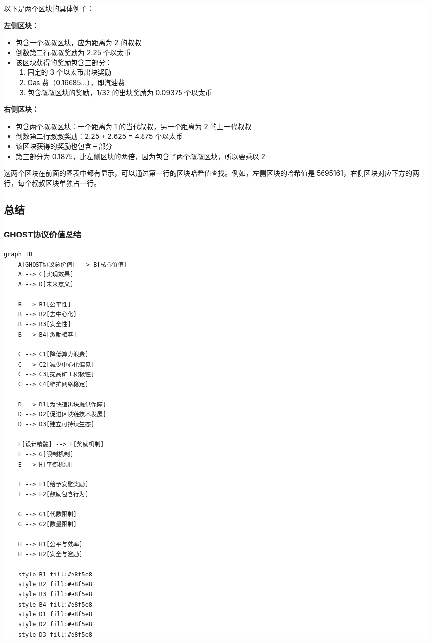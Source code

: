 以下是两个区块的具体例子：

**左侧区块：**
- 包含一个叔叔区块，应为距离为 2 的叔叔
- 倒数第二行叔叔奖励为 2.25 个以太币
- 该区块获得的奖励包含三部分：
  1. 固定的 3 个以太币出块奖励
  2. Gas 费（0.16685...），即汽油费
  3. 包含叔叔区块的奖励，1/32 的出块奖励为 0.09375 个以太币

**右侧区块：**
- 包含两个叔叔区块：一个距离为 1 的当代叔叔，另一个距离为 2 的上一代叔叔
- 倒数第二行叔叔奖励：2.25 + 2.625 = 4.875 个以太币
- 该区块获得的奖励也包含三部分
- 第三部分为 0.1875，比左侧区块的两倍，因为包含了两个叔叔区块，所以要乘以 2

这两个区块在前面的图表中都有显示，可以通过第一行的区块哈希值查找。例如，左侧区块的哈希值是 5695161，右侧区块对应下方的两行，每个叔叔区块单独占一行。

## 总结

### GHOST协议价值总结

```mermaid
graph TD
    A[GHOST协议总价值] --> B[核心价值]
    A --> C[实现效果]
    A --> D[未来意义]
    
    B --> B1[公平性]
    B --> B2[去中心化]
    B --> B3[安全性]
    B --> B4[激励相容]
    
    C --> C1[降低算力浪费]
    C --> C2[减少中心化偏见]
    C --> C3[提高矿工积极性]
    C --> C4[维护网络稳定]
    
    D --> D1[为快速出块提供保障]
    D --> D2[促进区块链技术发展]
    D --> D3[建立可持续生态]
    
    E[设计精髓] --> F[奖励机制]
    E --> G[限制机制]
    E --> H[平衡机制]
    
    F --> F1[给予安慰奖励]
    F --> F2[鼓励包含行为]
    
    G --> G1[代数限制]
    G --> G2[数量限制]
    
    H --> H1[公平与效率]
    H --> H2[安全与激励]
    
    style B1 fill:#e8f5e8
    style B2 fill:#e8f5e8
    style B3 fill:#e8f5e8
    style B4 fill:#e8f5e8
    style D1 fill:#e8f5e8
    style D2 fill:#e8f5e8
    style D3 fill:#e8f5e8
```
